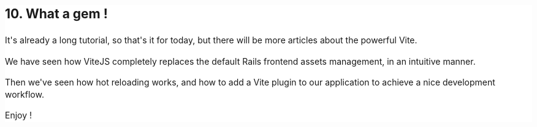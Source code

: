 ## 10. What a gem !

It's already a long tutorial, so that's it for today, but there will be more articles about the powerful Vite.

We have seen how ViteJS completely replaces the default Rails frontend assets management, in an intuitive manner.

Then we've seen how hot reloading works, and how to add a Vite plugin to our application to achieve a nice development workflow.

Enjoy !